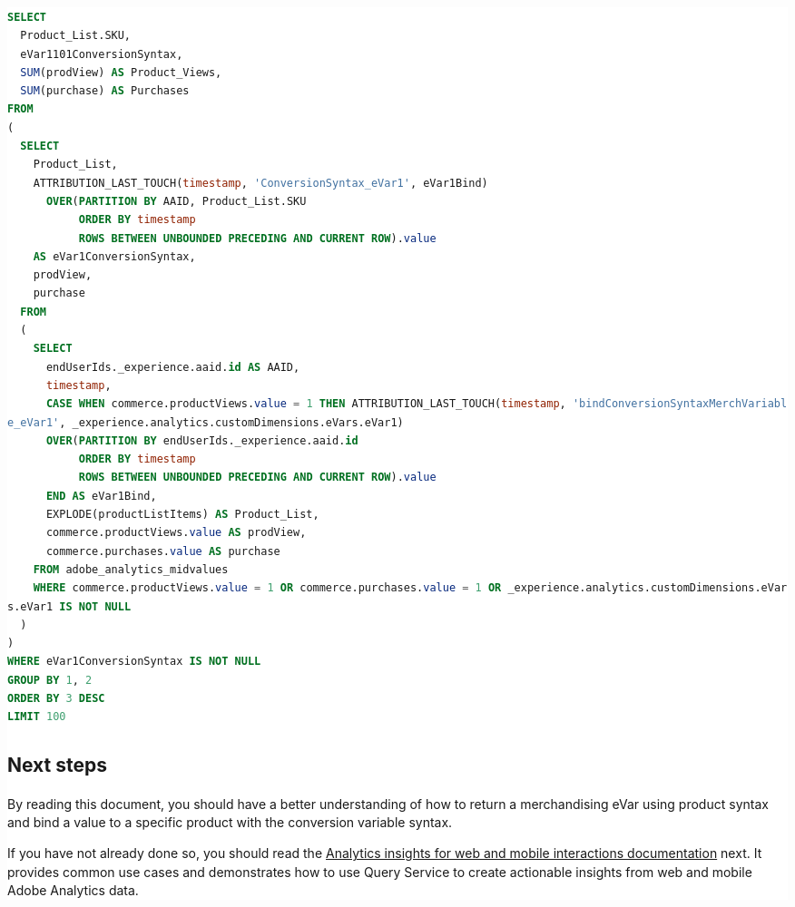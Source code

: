 ```sql
SELECT
  Product_List.SKU,
  eVar1101ConversionSyntax,
  SUM(prodView) AS Product_Views,
  SUM(purchase) AS Purchases
FROM
(
  SELECT
    Product_List,
    ATTRIBUTION_LAST_TOUCH(timestamp, 'ConversionSyntax_eVar1', eVar1Bind)
      OVER(PARTITION BY AAID, Product_List.SKU
           ORDER BY timestamp
           ROWS BETWEEN UNBOUNDED PRECEDING AND CURRENT ROW).value
    AS eVar1ConversionSyntax,
    prodView,
    purchase
  FROM
  (
    SELECT
      endUserIds._experience.aaid.id AS AAID,
      timestamp,
      CASE WHEN commerce.productViews.value = 1 THEN ATTRIBUTION_LAST_TOUCH(timestamp, 'bindConversionSyntaxMerchVariable_eVar1', _experience.analytics.customDimensions.eVars.eVar1)
      OVER(PARTITION BY endUserIds._experience.aaid.id
           ORDER BY timestamp
           ROWS BETWEEN UNBOUNDED PRECEDING AND CURRENT ROW).value
      END AS eVar1Bind,
      EXPLODE(productListItems) AS Product_List,
      commerce.productViews.value AS prodView,
      commerce.purchases.value AS purchase
    FROM adobe_analytics_midvalues
    WHERE commerce.productViews.value = 1 OR commerce.purchases.value = 1 OR _experience.analytics.customDimensions.eVars.eVar1 IS NOT NULL
  )
)
WHERE eVar1ConversionSyntax IS NOT NULL
GROUP BY 1, 2
ORDER BY 3 DESC
LIMIT 100
```

## Next steps

By reading this document, you should have a better understanding of how to return a merchandising eVar using product syntax and bind a value to a specific product with the conversion variable syntax.

If you have not already done so, you should read the [Analytics insights for web and mobile interactions documentation](./analytics-insights.md) next. It provides common use cases and demonstrates how to use Query Service to create actionable insights from web and mobile Adobe Analytics data.
